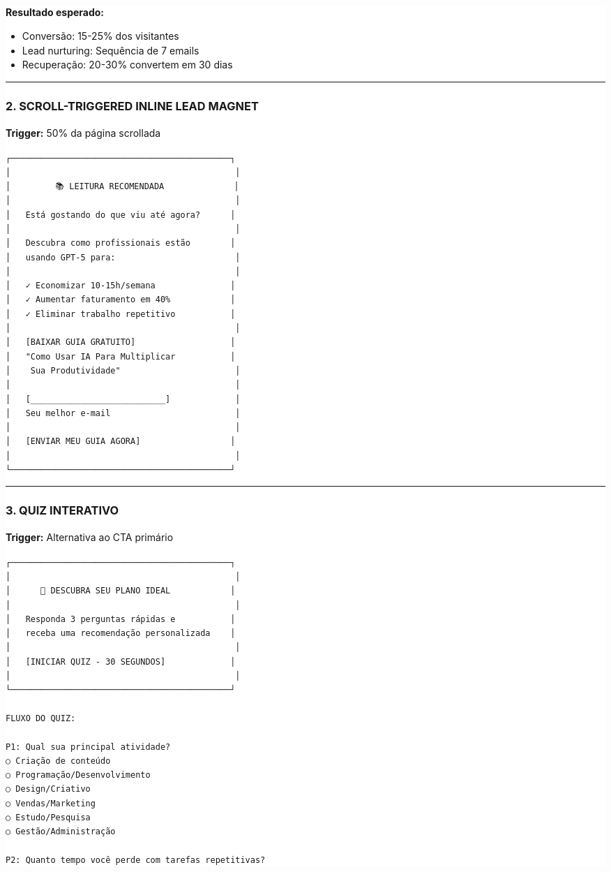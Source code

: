 **Resultado esperado:**
- Conversão: 15-25% dos visitantes
- Lead nurturing: Sequência de 7 emails
- Recuperação: 20-30% convertem em 30 dias

---

### 2. SCROLL-TRIGGERED INLINE LEAD MAGNET

**Trigger:** 50% da página scrollada

```
┌────────────────────────────────────────────┐
│                                             │
│         📚 LEITURA RECOMENDADA              │
│                                             │
│   Está gostando do que viu até agora?      │
│                                             │
│   Descubra como profissionais estão        │
│   usando GPT-5 para:                        │
│                                             │
│   ✓ Economizar 10-15h/semana               │
│   ✓ Aumentar faturamento em 40%            │
│   ✓ Eliminar trabalho repetitivo           │
│                                             │
│   [BAIXAR GUIA GRATUITO]                   │
│   "Como Usar IA Para Multiplicar           │
│    Sua Produtividade"                       │
│                                             │
│   [___________________________]             │
│   Seu melhor e-mail                         │
│                                             │
│   [ENVIAR MEU GUIA AGORA]                  │
│                                             │
└────────────────────────────────────────────┘
```

---

### 3. QUIZ INTERATIVO

**Trigger:** Alternativa ao CTA primário

```
┌────────────────────────────────────────────┐
│                                             │
│      🎯 DESCUBRA SEU PLANO IDEAL            │
│                                             │
│   Responda 3 perguntas rápidas e           │
│   receba uma recomendação personalizada    │
│                                             │
│   [INICIAR QUIZ - 30 SEGUNDOS]             │
│                                             │
└────────────────────────────────────────────┘

FLUXO DO QUIZ:

P1: Qual sua principal atividade?
○ Criação de conteúdo
○ Programação/Desenvolvimento
○ Design/Criativo
○ Vendas/Marketing
○ Estudo/Pesquisa
○ Gestão/Administração

P2: Quanto tempo você perde com tarefas repetitivas?
```